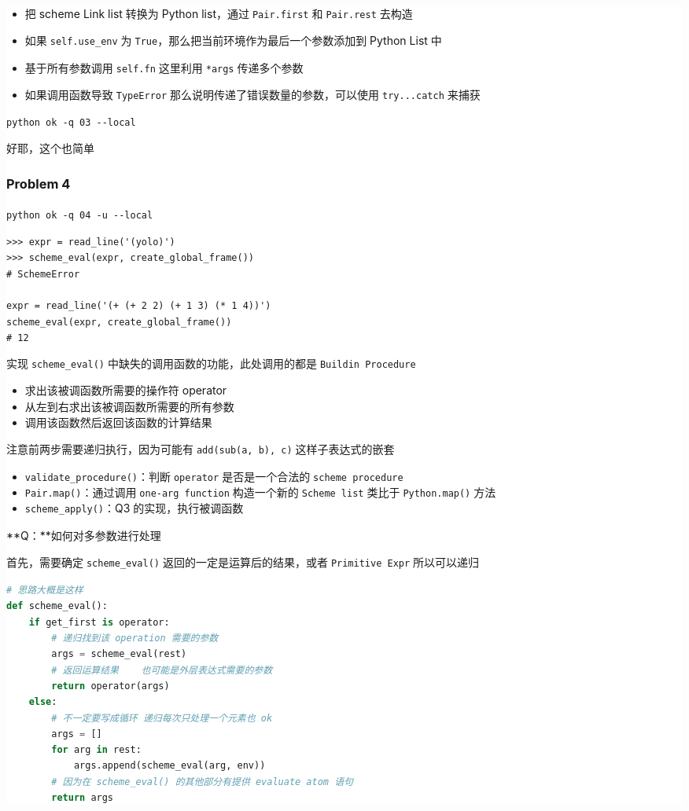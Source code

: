 - 把 scheme Link list 转换为 Python list，通过 `Pair.first` 和 `Pair.rest` 去构造

- 如果 `self.use_env` 为 `True`，那么把当前环境作为最后一个参数添加到 Python List 中

- 基于所有参数调用 `self.fn` 这里利用 `*args` 传递多个参数

- 如果调用函数导致 `TypeError` 那么说明传递了错误数量的参数，可以使用 `try...catch` 来捕获



```shell
python ok -q 03 --local
```

好耶，这个也简单



### Problem 4

```shell
python ok -q 04 -u --local
```

```shell
>>> expr = read_line('(yolo)')
>>> scheme_eval(expr, create_global_frame())
# SchemeError

expr = read_line('(+ (+ 2 2) (+ 1 3) (* 1 4))')
scheme_eval(expr, create_global_frame())
# 12
```

实现 `scheme_eval()` 中缺失的调用函数的功能，此处调用的都是 `Buildin Procedure` 

- 求出该被调函数所需要的操作符 operator
- 从左到右求出该被调函数所需要的所有参数
- 调用该函数然后返回该函数的计算结果

注意前两步需要递归执行，因为可能有 `add(sub(a, b), c)` 这样子表达式的嵌套

- `validate_procedure()`：判断 `operator` 是否是一个合法的 `scheme procedure` 
- `Pair.map()`：通过调用 `one-arg function` 构造一个新的 `Scheme list` 类比于 `Python.map()` 方法
- `scheme_apply()`：Q3 的实现，执行被调函数



**Q：**如何对多参数进行处理

首先，需要确定 `scheme_eval()` 返回的一定是运算后的结果，或者 `Primitive Expr` 所以可以递归

```python
# 思路大概是这样
def scheme_eval():
    if get_first is operator:
        # 递归找到该 operation 需要的参数
    	args = scheme_eval(rest)
        # 返回运算结果	也可能是外层表达式需要的参数
        return operator(args)
    else:
        # 不一定要写成循环 递归每次只处理一个元素也 ok
        args = []
        for arg in rest:
            args.append(scheme_eval(arg, env))
        # 因为在 scheme_eval() 的其他部分有提供 evaluate atom 语句
        return args
```
